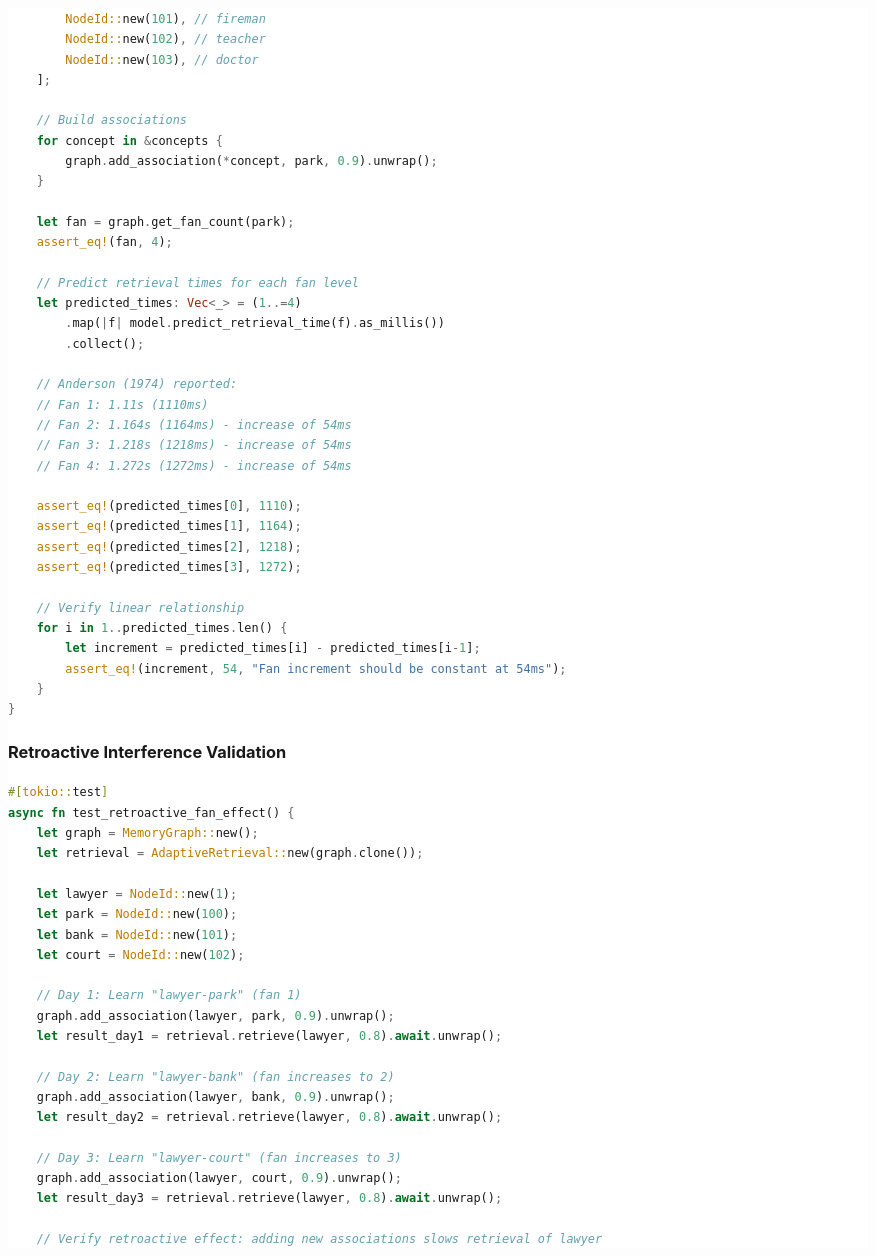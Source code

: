 ```rust
        NodeId::new(101), // fireman
        NodeId::new(102), // teacher
        NodeId::new(103), // doctor
    ];

    // Build associations
    for concept in &concepts {
        graph.add_association(*concept, park, 0.9).unwrap();
    }

    let fan = graph.get_fan_count(park);
    assert_eq!(fan, 4);

    // Predict retrieval times for each fan level
    let predicted_times: Vec<_> = (1..=4)
        .map(|f| model.predict_retrieval_time(f).as_millis())
        .collect();

    // Anderson (1974) reported:
    // Fan 1: 1.11s (1110ms)
    // Fan 2: 1.164s (1164ms) - increase of 54ms
    // Fan 3: 1.218s (1218ms) - increase of 54ms
    // Fan 4: 1.272s (1272ms) - increase of 54ms

    assert_eq!(predicted_times[0], 1110);
    assert_eq!(predicted_times[1], 1164);
    assert_eq!(predicted_times[2], 1218);
    assert_eq!(predicted_times[3], 1272);

    // Verify linear relationship
    for i in 1..predicted_times.len() {
        let increment = predicted_times[i] - predicted_times[i-1];
        assert_eq!(increment, 54, "Fan increment should be constant at 54ms");
    }
}
```

### Retroactive Interference Validation

```rust
#[tokio::test]
async fn test_retroactive_fan_effect() {
    let graph = MemoryGraph::new();
    let retrieval = AdaptiveRetrieval::new(graph.clone());

    let lawyer = NodeId::new(1);
    let park = NodeId::new(100);
    let bank = NodeId::new(101);
    let court = NodeId::new(102);

    // Day 1: Learn "lawyer-park" (fan 1)
    graph.add_association(lawyer, park, 0.9).unwrap();
    let result_day1 = retrieval.retrieve(lawyer, 0.8).await.unwrap();

    // Day 2: Learn "lawyer-bank" (fan increases to 2)
    graph.add_association(lawyer, bank, 0.9).unwrap();
    let result_day2 = retrieval.retrieve(lawyer, 0.8).await.unwrap();

    // Day 3: Learn "lawyer-court" (fan increases to 3)
    graph.add_association(lawyer, court, 0.9).unwrap();
    let result_day3 = retrieval.retrieve(lawyer, 0.8).await.unwrap();

    // Verify retroactive effect: adding new associations slows retrieval of lawyer
```